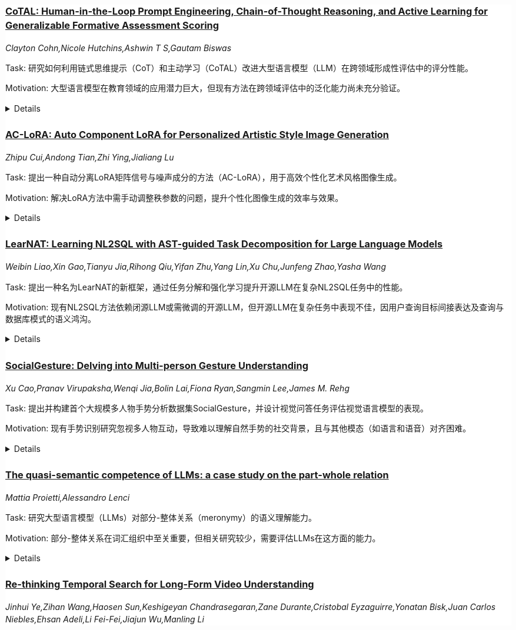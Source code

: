 ### [CoTAL: Human-in-the-Loop Prompt Engineering, Chain-of-Thought Reasoning, and Active Learning for Generalizable Formative Assessment Scoring](https://arxiv.org/abs/2504.02323)
*Clayton Cohn,Nicole Hutchins,Ashwin T S,Gautam Biswas*

Task: 研究如何利用链式思维提示（CoT）和主动学习（CoTAL）改进大型语言模型（LLM）在跨领域形成性评估中的评分性能。

Motivation: 大型语言模型在教育领域的应用潜力巨大，但现有方法在跨领域评估中的泛化能力尚未充分验证。

<details><summary>Details</summary></details>

### [AC-LoRA: Auto Component LoRA for Personalized Artistic Style Image Generation](https://arxiv.org/abs/2504.02231)
*Zhipu Cui,Andong Tian,Zhi Ying,Jialiang Lu*

Task: 提出一种自动分离LoRA矩阵信号与噪声成分的方法（AC-LoRA），用于高效个性化艺术风格图像生成。

Motivation: 解决LoRA方法中需手动调整秩参数的问题，提升个性化图像生成的效率与效果。

<details><summary>Details</summary></details>

### [LearNAT: Learning NL2SQL with AST-guided Task Decomposition for Large Language Models](https://arxiv.org/abs/2504.02327)
*Weibin Liao,Xin Gao,Tianyu Jia,Rihong Qiu,Yifan Zhu,Yang Lin,Xu Chu,Junfeng Zhao,Yasha Wang*

Task: 提出一种名为LearNAT的新框架，通过任务分解和强化学习提升开源LLM在复杂NL2SQL任务中的性能。

Motivation: 现有NL2SQL方法依赖闭源LLM或需微调的开源LLM，但开源LLM在复杂任务中表现不佳，因用户查询目标间接表达及查询与数据库模式的语义鸿沟。

<details><summary>Details</summary></details>

### [SocialGesture: Delving into Multi-person Gesture Understanding](https://arxiv.org/abs/2504.02244)
*Xu Cao,Pranav Virupaksha,Wenqi Jia,Bolin Lai,Fiona Ryan,Sangmin Lee,James M. Rehg*

Task: 提出并构建首个大规模多人物手势分析数据集SocialGesture，并设计视觉问答任务评估视觉语言模型的表现。

Motivation: 现有手势识别研究忽视多人物互动，导致难以理解自然手势的社交背景，且与其他模态（如语言和语音）对齐困难。

<details><summary>Details</summary></details>

### [The quasi-semantic competence of LLMs: a case study on the part-whole relation](https://arxiv.org/abs/2504.02395)
*Mattia Proietti,Alessandro Lenci*

Task: 研究大型语言模型（LLMs）对部分-整体关系（meronymy）的语义理解能力。

Motivation: 部分-整体关系在词汇组织中至关重要，但相关研究较少，需要评估LLMs在这方面的能力。

<details><summary>Details</summary></details>

### [Re-thinking Temporal Search for Long-Form Video Understanding](https://arxiv.org/abs/2504.02259)
*Jinhui Ye,Zihan Wang,Haosen Sun,Keshigeyan Chandrasegaran,Zane Durante,Cristobal Eyzaguirre,Yonatan Bisk,Juan Carlos Niebles,Ehsan Adeli,Li Fei-Fei,Jiajun Wu,Manling Li*
